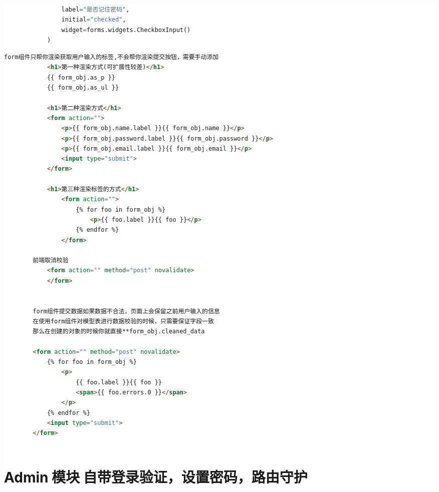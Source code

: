```python
				label="是否记住密码",
				initial="checked",
				widget=forms.widgets.CheckboxInput()
			)
```

```html
form组件只帮你渲染获取用户输入的标签,不会帮你渲染提交按钮，需要手动添加
			<h1>第一种渲染方式(可扩展性较差)</h1>
			{{ form_obj.as_p }}
			{{ form_obj.as_ul }}
			
			<h1>第二种渲染方式</h1>
			<form action="">
				<p>{{ form_obj.name.label }}{{ form_obj.name }}</p>
				<p>{{ form_obj.password.label }}{{ form_obj.password }}</p>
				<p>{{ form_obj.email.label }}{{ form_obj.email }}</p>
				<input type="submit">
			</form>
			
			<h1>第三种渲染标签的方式</h1>
				<form action="">
					{% for foo in form_obj %}
						<p>{{ foo.label }}{{ foo }}</p>
					{% endfor %}
				</form>
		
		前端取消校验
			<form action="" method="post" novalidate>
			</form>
		
		
		form组件提交数据如果数据不合法，页面上会保留之前用户输入的信息
		在使用form组件对模型表进行数据校验的时候，只需要保证字段一致
		那么在创建的对象的时候你就直接**form_obj.cleaned_data
		
		<form action="" method="post" novalidate>
			{% for foo in form_obj %}
				<p>
					{{ foo.label }}{{ foo }}
					<span>{{ foo.errors.0 }}</span>
				</p>
			{% endfor %}
			<input type="submit">
		</form>



```

# Admin 模块 自带登录验证，设置密码，路由守护
